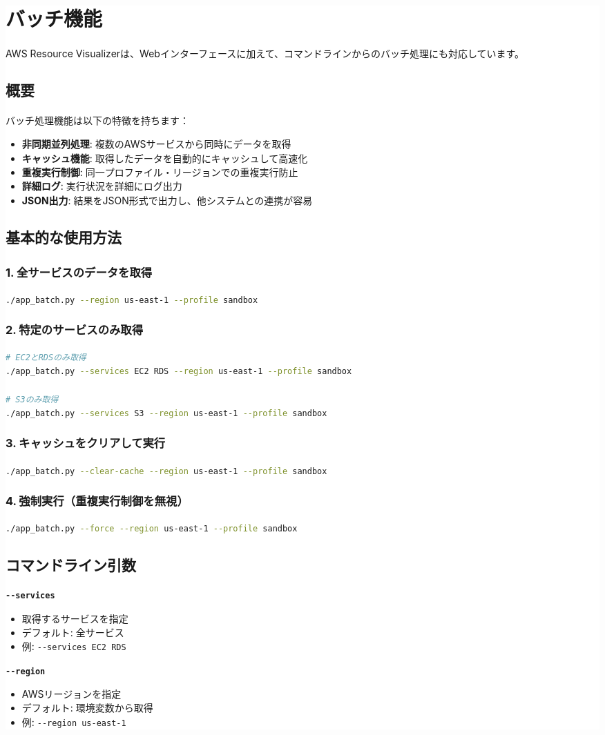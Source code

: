 # バッチ機能

AWS Resource Visualizerは、Webインターフェースに加えて、コマンドラインからのバッチ処理にも対応しています。

## 概要

バッチ処理機能は以下の特徴を持ちます：

- **非同期並列処理**: 複数のAWSサービスから同時にデータを取得
- **キャッシュ機能**: 取得したデータを自動的にキャッシュして高速化
- **重複実行制御**: 同一プロファイル・リージョンでの重複実行防止
- **詳細ログ**: 実行状況を詳細にログ出力
- **JSON出力**: 結果をJSON形式で出力し、他システムとの連携が容易


## 基本的な使用方法

### 1. 全サービスのデータを取得

```bash
./app_batch.py --region us-east-1 --profile sandbox
```

### 2. 特定のサービスのみ取得

```bash
# EC2とRDSのみ取得
./app_batch.py --services EC2 RDS --region us-east-1 --profile sandbox

# S3のみ取得
./app_batch.py --services S3 --region us-east-1 --profile sandbox
```

### 3. キャッシュをクリアして実行

```bash
./app_batch.py --clear-cache --region us-east-1 --profile sandbox
```

### 4. 強制実行（重複実行制御を無視）

```bash
./app_batch.py --force --region us-east-1 --profile sandbox
```

## コマンドライン引数

**`--services`**
- 取得するサービスを指定
- デフォルト: 全サービス
- 例: `--services EC2 RDS`

**`--region`**
- AWSリージョンを指定
- デフォルト: 環境変数から取得
- 例: `--region us-east-1`

